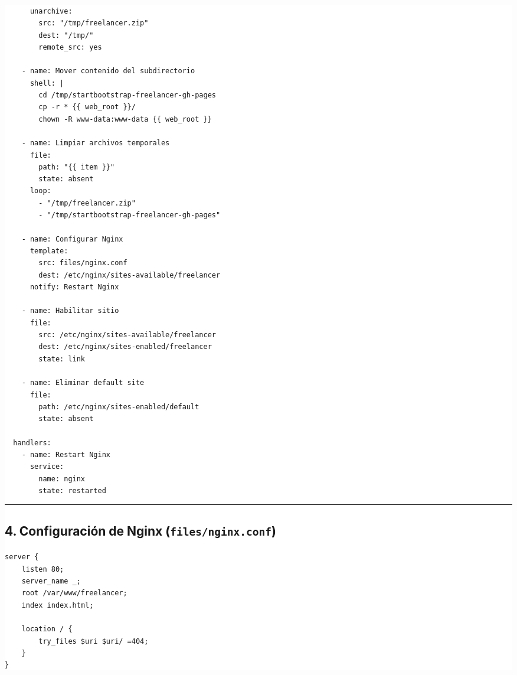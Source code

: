 ```
      unarchive:
        src: "/tmp/freelancer.zip"
        dest: "/tmp/"
        remote_src: yes

    - name: Mover contenido del subdirectorio
      shell: |
        cd /tmp/startbootstrap-freelancer-gh-pages
        cp -r * {{ web_root }}/
        chown -R www-data:www-data {{ web_root }}

    - name: Limpiar archivos temporales
      file:
        path: "{{ item }}"
        state: absent
      loop:
        - "/tmp/freelancer.zip"
        - "/tmp/startbootstrap-freelancer-gh-pages"

    - name: Configurar Nginx
      template:
        src: files/nginx.conf
        dest: /etc/nginx/sites-available/freelancer
      notify: Restart Nginx

    - name: Habilitar sitio
      file:
        src: /etc/nginx/sites-available/freelancer
        dest: /etc/nginx/sites-enabled/freelancer
        state: link

    - name: Eliminar default site
      file:
        path: /etc/nginx/sites-enabled/default
        state: absent

  handlers:
    - name: Restart Nginx
      service:
        name: nginx
        state: restarted
```

___

## 4\. Configuración de Nginx (`files/nginx.conf`)[](https://90daysdevops.295devops.com/semana-01/dia6#4-configuraci%C3%B3n-de-nginx-filesnginxconf "Enlace directo al 4-configuración-de-nginx-filesnginxconf")

```
server {
    listen 80;
    server_name _;
    root /var/www/freelancer;
    index index.html;

    location / {
        try_files $uri $uri/ =404;
    }
}
```
